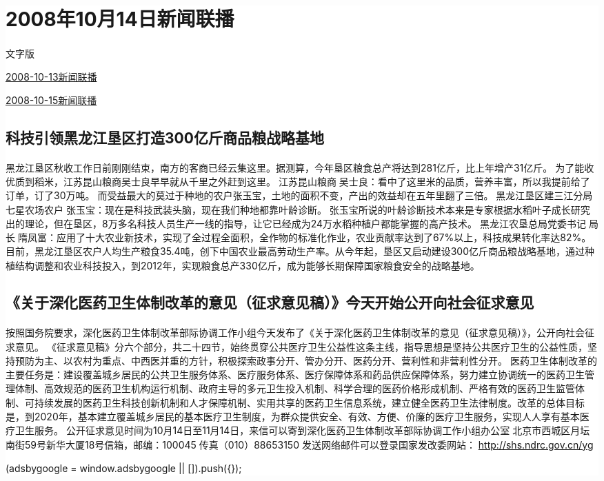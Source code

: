 







# 2008年10月14日新闻联播
 文字版








[2008-10-13新闻联播](/xinwenlianbo/20081013)


[2008-10-15新闻联播](/xinwenlianbo/20081015)





## 科技引领黑龙江垦区打造300亿斤商品粮战略基地


黑龙江垦区秋收工作日前刚刚结束，南方的客商已经云集这里。据测算，今年垦区粮食总产将达到281亿斤，比上年增产31亿斤。
为了能收优质到稻米，江苏昆山粮商吴士良早早就从千里之外赶到这里。
江苏昆山粮商 吴士良：看中了这里米的品质，营养丰富，所以我提前给了订单，订了30万吨。
而受益最大的莫过于种地的农户张玉宝，土地的面积不变，产出的效益却在五年里翻了三倍。
黑龙江垦区建三江分局七星农场农户 张玉宝：现在是科技武装头脑，现在我们种地都靠叶龄诊断。
张玉宝所说的叶龄诊断技术本来是专家根据水稻叶子成长研究出的理论，但在垦区，8万多名科技人员生产一线的指导，让它已经成为24万水稻种植户都能掌握的高产技术。
黑龙江农垦总局党委书记 局长 隋凤富：应用了十大农业新技术，实现了全过程全面积，全作物的标准化作业，农业贡献率达到了67%以上，科技成果转化率达82%。
目前，黑龙江垦区农户人均生产粮食35.4吨，创下中国农业最高劳动生产率。从今年起，垦区又启动建设300亿斤商品粮战略基地，通过种植结构调整和农业科技投入，到2012年，实现粮食总产330亿斤，成为能够长期保障国家粮食安全的战略基地。


## 《关于深化医药卫生体制改革的意见（征求意见稿）》今天开始公开向社会征求意见


按照国务院要求，深化医药卫生体制改革部际协调工作小组今天发布了《关于深化医药卫生体制改革的意见（征求意见稿）》，公开向社会征求意见。
《征求意见稿》分六个部分，共二十四节，始终贯穿公共医疗卫生公益性这条主线，指导思想是坚持公共医疗卫生的公益性质，坚持预防为主、以农村为重点、中西医并重的方针，积极探索政事分开、管办分开、医药分开、营利性和非营利性分开。 
医药卫生体制改革的主要任务是：建设覆盖城乡居民的公共卫生服务体系、医疗服务体系、医疗保障体系和药品供应保障体系，努力建立协调统一的医药卫生管理体制、高效规范的医药卫生机构运行机制、政府主导的多元卫生投入机制、科学合理的医药价格形成机制、严格有效的医药卫生监管体制、可持续发展的医药卫生科技创新机制和人才保障机制、实用共享的医药卫生信息系统，建立健全医药卫生法律制度。改革的总体目标是，到2020年，基本建立覆盖城乡居民的基本医疗卫生制度，为群众提供安全、有效、方便、价廉的医疗卫生服务，实现人人享有基本医疗卫生服务。
公开征求意见时间为10月14日至11月14日，来信可以寄到深化医药卫生体制改革部际协调工作小组办公室
北京市西城区月坛南街59号新华大厦18号信箱，邮编：100045
传真（010）88653150
发送网络邮件可以登录国家发改委网站： 
http://shs.ndrc.gov.cn/yg





 (adsbygoogle = window.adsbygoogle || []).push({});

 